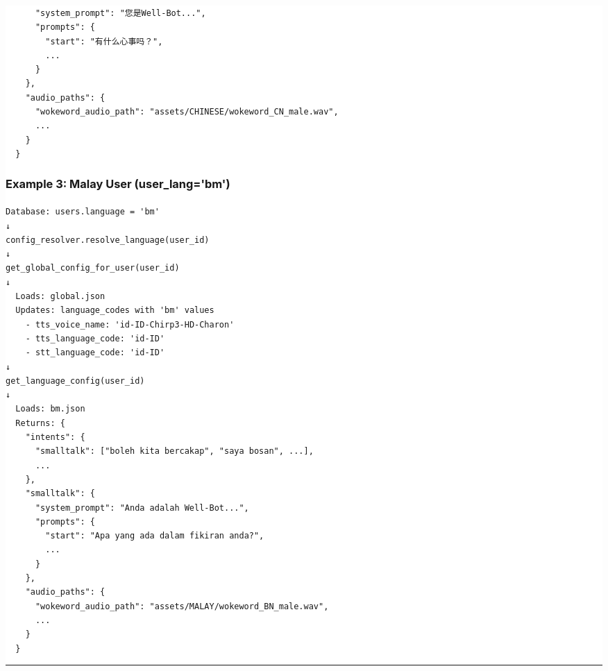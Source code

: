 ```
      "system_prompt": "您是Well-Bot...",
      "prompts": {
        "start": "有什么心事吗？",
        ...
      }
    },
    "audio_paths": {
      "wokeword_audio_path": "assets/CHINESE/wokeword_CN_male.wav",
      ...
    }
  }
```

### Example 3: Malay User (user_lang='bm')

```
Database: users.language = 'bm'
↓
config_resolver.resolve_language(user_id)
↓
get_global_config_for_user(user_id)
↓
  Loads: global.json
  Updates: language_codes with 'bm' values
    - tts_voice_name: 'id-ID-Chirp3-HD-Charon'
    - tts_language_code: 'id-ID'
    - stt_language_code: 'id-ID'
↓
get_language_config(user_id)
↓
  Loads: bm.json
  Returns: {
    "intents": {
      "smalltalk": ["boleh kita bercakap", "saya bosan", ...],
      ...
    },
    "smalltalk": {
      "system_prompt": "Anda adalah Well-Bot...",
      "prompts": {
        "start": "Apa yang ada dalam fikiran anda?",
        ...
      }
    },
    "audio_paths": {
      "wokeword_audio_path": "assets/MALAY/wokeword_BN_male.wav",
      ...
    }
  }
```

---
